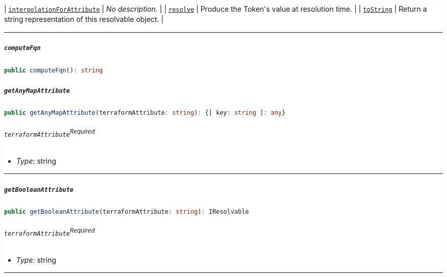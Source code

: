 | <code><a href="#rhizo-co-terraform-provider-oci.dataOciDataintegrationWorkspaceImportRequest.DataOciDataintegrationWorkspaceImportRequestImportConflictResolutionOutputReference.interpolationForAttribute">interpolationForAttribute</a></code> | *No description.* |
| <code><a href="#rhizo-co-terraform-provider-oci.dataOciDataintegrationWorkspaceImportRequest.DataOciDataintegrationWorkspaceImportRequestImportConflictResolutionOutputReference.resolve">resolve</a></code> | Produce the Token's value at resolution time. |
| <code><a href="#rhizo-co-terraform-provider-oci.dataOciDataintegrationWorkspaceImportRequest.DataOciDataintegrationWorkspaceImportRequestImportConflictResolutionOutputReference.toString">toString</a></code> | Return a string representation of this resolvable object. |

---

##### `computeFqn` <a name="computeFqn" id="rhizo-co-terraform-provider-oci.dataOciDataintegrationWorkspaceImportRequest.DataOciDataintegrationWorkspaceImportRequestImportConflictResolutionOutputReference.computeFqn"></a>

```typescript
public computeFqn(): string
```

##### `getAnyMapAttribute` <a name="getAnyMapAttribute" id="rhizo-co-terraform-provider-oci.dataOciDataintegrationWorkspaceImportRequest.DataOciDataintegrationWorkspaceImportRequestImportConflictResolutionOutputReference.getAnyMapAttribute"></a>

```typescript
public getAnyMapAttribute(terraformAttribute: string): {[ key: string ]: any}
```

###### `terraformAttribute`<sup>Required</sup> <a name="terraformAttribute" id="rhizo-co-terraform-provider-oci.dataOciDataintegrationWorkspaceImportRequest.DataOciDataintegrationWorkspaceImportRequestImportConflictResolutionOutputReference.getAnyMapAttribute.parameter.terraformAttribute"></a>

- *Type:* string

---

##### `getBooleanAttribute` <a name="getBooleanAttribute" id="rhizo-co-terraform-provider-oci.dataOciDataintegrationWorkspaceImportRequest.DataOciDataintegrationWorkspaceImportRequestImportConflictResolutionOutputReference.getBooleanAttribute"></a>

```typescript
public getBooleanAttribute(terraformAttribute: string): IResolvable
```

###### `terraformAttribute`<sup>Required</sup> <a name="terraformAttribute" id="rhizo-co-terraform-provider-oci.dataOciDataintegrationWorkspaceImportRequest.DataOciDataintegrationWorkspaceImportRequestImportConflictResolutionOutputReference.getBooleanAttribute.parameter.terraformAttribute"></a>

- *Type:* string

---
